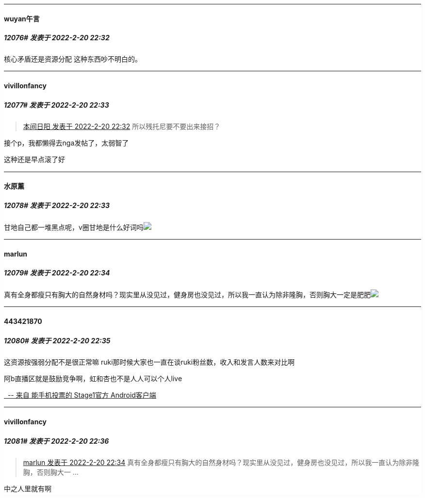 *****

####  wuyan午言  
##### 12076#       发表于 2022-2-20 22:32

核心矛盾还是资源分配 这种东西吵不明白的。

*****

####  vivillonfancy  
##### 12077#       发表于 2022-2-20 22:33

<blockquote><a href="httphttps://bbs.saraba1st.com/2b/forum.php?mod=redirect&amp;goto=findpost&amp;pid=54770255&amp;ptid=2051754" target="_blank">本间日阳 发表于 2022-2-20 22:32</a>
所以残托尼要不要出来接招？</blockquote>
接个p，我都懒得去nga发帖了，太弱智了

这种还是早点滚了好

*****

####  水原薰  
##### 12078#       发表于 2022-2-20 22:33

甘地自己都一堆黑点呢，v圈甘地是什么好词吗<img src="https://static.saraba1st.com/image/smiley/face2017/037.png" referrerpolicy="no-referrer">

*****

####  marlun  
##### 12079#       发表于 2022-2-20 22:34

真有全身都瘦只有胸大的自然身材吗？现实里从没见过，健身房也没见过，所以我一直认为除非隆胸，否则胸大一定是肥肥<img src="https://static.saraba1st.com/image/smiley/face2017/068.png" referrerpolicy="no-referrer">

*****

####  443421870  
##### 12080#       发表于 2022-2-20 22:35

这资源按强弱分配不是很正常嘛
ruki那时候大家也一直在谈ruki粉丝数，收入和发言人数来对比啊

阿b直播区就是鼓励竞争啊，虹和杏也不是人人可以个人live

[  -- 来自 能手机投票的 Stage1官方 Android客户端](https://www.coolapk.com/apk/140634)

*****

####  vivillonfancy  
##### 12081#       发表于 2022-2-20 22:36

<blockquote><a href="httphttps://bbs.saraba1st.com/2b/forum.php?mod=redirect&amp;goto=findpost&amp;pid=54770279&amp;ptid=2051754" target="_blank">marlun 发表于 2022-2-20 22:34</a>
真有全身都瘦只有胸大的自然身材吗？现实里从没见过，健身房也没见过，所以我一直认为除非隆胸，否则胸大一 ...</blockquote>
中之人里就有啊
